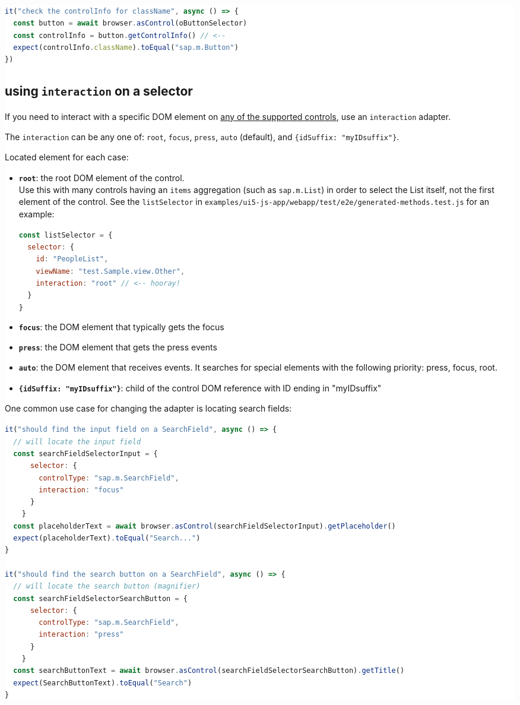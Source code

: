 ```js
it("check the controlInfo for className", async () => {
  const button = await browser.asControl(oButtonSelector)
  const controlInfo = button.getControlInfo() // <--
  expect(controlInfo.className).toEqual("sap.m.Button")
})
```

## using `interaction` on a selector

If you need to interact with a specific DOM element on [any of the supported controls](https://openui5.hana.ondemand.com/api/sap.ui.test.actions.Press#properties), use an `interaction` adapter.

The `interaction` can be any one of: `root`, `focus`, `press`, `auto` (default), and `{idSuffix: "myIDsuffix"}`.

Located element for each case:

- **`root`**: the root DOM element of the control.  
  Use this with many controls having an `items` aggregation (such as `sap.m.List`) in order to select the List itself, not the first element of the control.
  See the `listSelector` in `examples/ui5-js-app/webapp/test/e2e/generated-methods.test.js` for an example:

  ```js
  const listSelector = {
    selector: {
      id: "PeopleList",
      viewName: "test.Sample.view.Other",
      interaction: "root" // <-- hooray!
    }
  }
  ```

- **`focus`**: the DOM element that typically gets the focus
- **`press`**: the DOM element that gets the press events
- **`auto`**: the DOM element that receives events. It searches for special elements with the following priority: press, focus, root.
- **`{idSuffix: "myIDsuffix"}`**: child of the control DOM reference with ID ending in "myIDsuffix"

One common use case for changing the adapter is locating search fields:

```js
it("should find the input field on a SearchField", async () => {
  // will locate the input field
  const searchFieldSelectorInput = {
      selector: {
        controlType: "sap.m.SearchField",
        interaction: "focus"
      }
    }
  const placeholderText = await browser.asControl(searchFieldSelectorInput).getPlaceholder()
  expect(placeholderText).toEqual("Search...")
}

it("should find the search button on a SearchField", async () => {
  // will locate the search button (magnifier)
  const searchFieldSelectorSearchButton = {
      selector: {
        controlType: "sap.m.SearchField",
        interaction: "press"
      }
    }
  const searchButtonText = await browser.asControl(searchFieldSelectorSearchButton).getTitle()
  expect(SearchButtonText).toEqual("Search")
}
```
